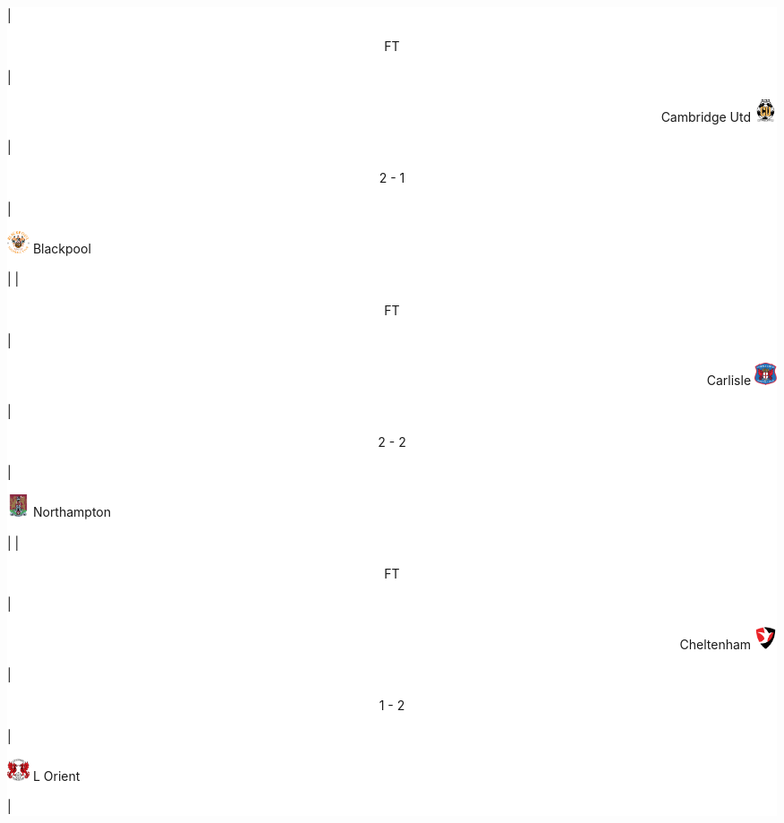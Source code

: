 | <p align="center">FT</p> | <p align="right">Cambridge Utd <img src="/static/logos/Cambridge United FC.png" height="25px"></p> | <p align="center">2 - 1</p> | <p align="left"><img src="/static/logos/Blackpool FC.png" height="25px"> Blackpool</p> |
| <p align="center">FT</p> | <p align="right">Carlisle <img src="/static/logos/Carlisle United FC.png" height="25px"></p> | <p align="center">2 - 2</p> | <p align="left"><img src="/static/logos/Northampton Town FC.png" height="25px"> Northampton</p> |
| <p align="center">FT</p> | <p align="right">Cheltenham <img src="/static/logos/Cheltenham Town FC.png" height="25px"></p> | <p align="center">1 - 2</p> | <p align="left"><img src="/static/logos/Leyton Orient FC.png" height="25px"> L Orient</p> |